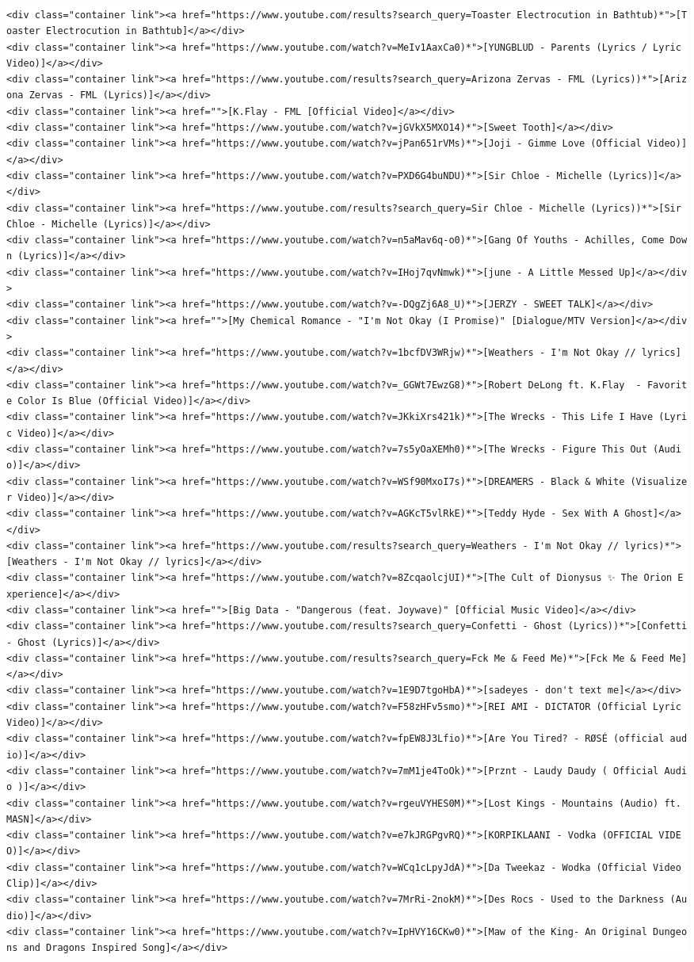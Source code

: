     <div class="container link"><a href="https://www.youtube.com/results?search_query=Toaster Electrocution in Bathtub)*">[Toaster Electrocution in Bathtub]</a></div>
    <div class="container link"><a href="https://www.youtube.com/watch?v=MeIv1AaxCa0)*">[YUNGBLUD - Parents (Lyrics / Lyric Video)]</a></div>
    <div class="container link"><a href="https://www.youtube.com/results?search_query=Arizona Zervas - FML (Lyrics))*">[Arizona Zervas - FML (Lyrics)]</a></div>
    <div class="container link"><a href="">[K.Flay - FML [Official Video]</a></div>
    <div class="container link"><a href="https://www.youtube.com/watch?v=jGVkX5MXO14)*">[Sweet Tooth]</a></div>
    <div class="container link"><a href="https://www.youtube.com/watch?v=jPan651rVMs)*">[Joji - Gimme Love (Official Video)]</a></div>
    <div class="container link"><a href="https://www.youtube.com/watch?v=PXD6G4buNDU)*">[Sir Chloe - Michelle (Lyrics)]</a></div>
    <div class="container link"><a href="https://www.youtube.com/results?search_query=Sir Chloe - Michelle (Lyrics))*">[Sir Chloe - Michelle (Lyrics)]</a></div>
    <div class="container link"><a href="https://www.youtube.com/watch?v=n5aMav6q-o0)*">[Gang Of Youths - Achilles, Come Down (Lyrics)]</a></div>
    <div class="container link"><a href="https://www.youtube.com/watch?v=IHoj7qvNmwk)*">[june - A Little Messed Up]</a></div>
    <div class="container link"><a href="https://www.youtube.com/watch?v=-DQgZj6A8_U)*">[JERZY - SWEET TALK]</a></div>
    <div class="container link"><a href="">[My Chemical Romance - "I'm Not Okay (I Promise)" [Dialogue/MTV Version]</a></div>
    <div class="container link"><a href="https://www.youtube.com/watch?v=1bcfDV3WRjw)*">[Weathers - I'm Not Okay // lyrics]</a></div>
    <div class="container link"><a href="https://www.youtube.com/watch?v=_GGWt7EwzG8)*">[Robert DeLong ft. K.Flay  - Favorite Color Is Blue (Official Video)]</a></div>
    <div class="container link"><a href="https://www.youtube.com/watch?v=JKkiXrs421k)*">[The Wrecks - This Life I Have (Lyric Video)]</a></div>
    <div class="container link"><a href="https://www.youtube.com/watch?v=7s5yOaXEMh0)*">[The Wrecks - Figure This Out (Audio)]</a></div>
    <div class="container link"><a href="https://www.youtube.com/watch?v=WSf90MxoI7s)*">[DREAMERS - Black & White (Visualizer Video)]</a></div>
    <div class="container link"><a href="https://www.youtube.com/watch?v=AGKcT5vlRkE)*">[Teddy Hyde - Sex With A Ghost]</a></div>
    <div class="container link"><a href="https://www.youtube.com/results?search_query=Weathers - I'm Not Okay // lyrics)*">[Weathers - I'm Not Okay // lyrics]</a></div>
    <div class="container link"><a href="https://www.youtube.com/watch?v=8ZcqaolcjUI)*">[The Cult of Dionysus ✨ The Orion Experience]</a></div>
    <div class="container link"><a href="">[Big Data - "Dangerous (feat. Joywave)" [Official Music Video]</a></div>
    <div class="container link"><a href="https://www.youtube.com/results?search_query=Confetti - Ghost (Lyrics))*">[Confetti - Ghost (Lyrics)]</a></div>
    <div class="container link"><a href="https://www.youtube.com/results?search_query=Fck Me & Feed Me)*">[Fck Me & Feed Me]</a></div>
    <div class="container link"><a href="https://www.youtube.com/watch?v=1E9D7tgoHbA)*">[sadeyes - don't text me]</a></div>
    <div class="container link"><a href="https://www.youtube.com/watch?v=F58zHFv5smo)*">[REI AMI - DICTATOR (Official Lyric Video)]</a></div>
    <div class="container link"><a href="https://www.youtube.com/watch?v=fpEW8J3Lfio)*">[Are You Tired? - RØSÉ (official audio)]</a></div>
    <div class="container link"><a href="https://www.youtube.com/watch?v=7mM1je4ToOk)*">[Prznt - Laudy Daudy ( Official Audio )]</a></div>
    <div class="container link"><a href="https://www.youtube.com/watch?v=rgeuVYHES0M)*">[Lost Kings - Mountains (Audio) ft. MASN]</a></div>
    <div class="container link"><a href="https://www.youtube.com/watch?v=e7kJRGPgvRQ)*">[KORPIKLAANI - Vodka (OFFICIAL VIDEO)]</a></div>
    <div class="container link"><a href="https://www.youtube.com/watch?v=WCq1cLpyJdA)*">[Da Tweekaz - Wodka (Official Video Clip)]</a></div>
    <div class="container link"><a href="https://www.youtube.com/watch?v=7MrRi-2nokM)*">[Des Rocs - Used to the Darkness (Audio)]</a></div>
    <div class="container link"><a href="https://www.youtube.com/watch?v=IpHVY16CKw0)*">[Maw of the King- An Original Dungeons and Dragons Inspired Song]</a></div>